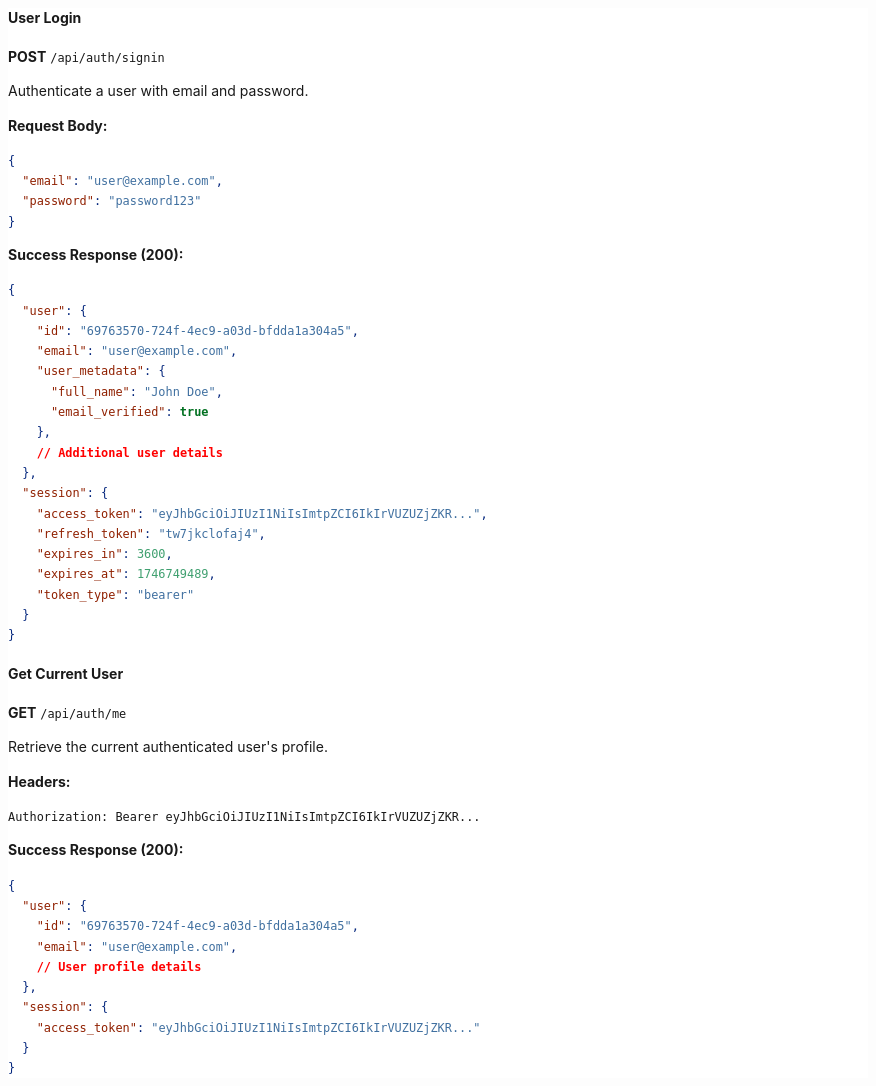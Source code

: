 #### User Login
**POST** `/api/auth/signin`

Authenticate a user with email and password.

**Request Body:**
```json
{
  "email": "user@example.com",
  "password": "password123"
}
```

**Success Response (200):**
```json
{
  "user": {
    "id": "69763570-724f-4ec9-a03d-bfdda1a304a5",
    "email": "user@example.com",
    "user_metadata": {
      "full_name": "John Doe",
      "email_verified": true
    },
    // Additional user details
  },
  "session": {
    "access_token": "eyJhbGciOiJIUzI1NiIsImtpZCI6IkIrVUZUZjZKR...",
    "refresh_token": "tw7jkclofaj4",
    "expires_in": 3600,
    "expires_at": 1746749489,
    "token_type": "bearer"
  }
}
```

#### Get Current User
**GET** `/api/auth/me`

Retrieve the current authenticated user's profile.

**Headers:**
```
Authorization: Bearer eyJhbGciOiJIUzI1NiIsImtpZCI6IkIrVUZUZjZKR...
```

**Success Response (200):**
```json
{
  "user": {
    "id": "69763570-724f-4ec9-a03d-bfdda1a304a5",
    "email": "user@example.com",
    // User profile details
  },
  "session": {
    "access_token": "eyJhbGciOiJIUzI1NiIsImtpZCI6IkIrVUZUZjZKR..."
  }
}
```
